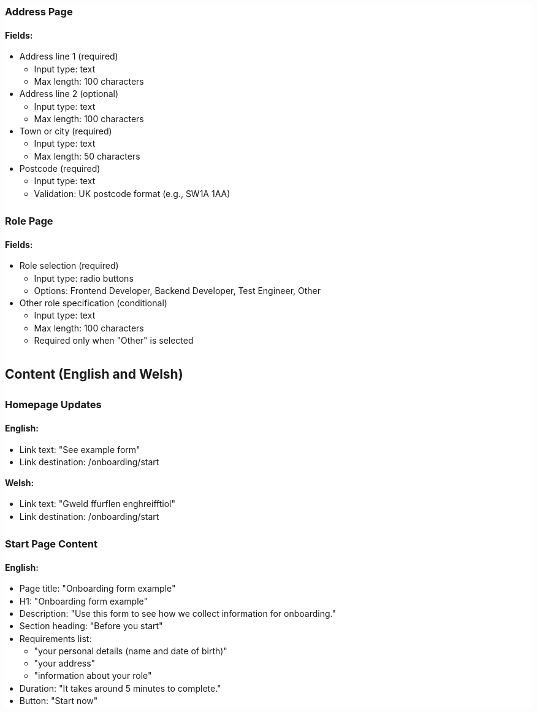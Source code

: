 ### Address Page
**Fields:**
- Address line 1 (required)
  - Input type: text
  - Max length: 100 characters
- Address line 2 (optional)
  - Input type: text
  - Max length: 100 characters
- Town or city (required)
  - Input type: text
  - Max length: 50 characters
- Postcode (required)
  - Input type: text
  - Validation: UK postcode format (e.g., SW1A 1AA)

### Role Page
**Fields:**
- Role selection (required)
  - Input type: radio buttons
  - Options: Frontend Developer, Backend Developer, Test Engineer, Other
- Other role specification (conditional)
  - Input type: text
  - Max length: 100 characters
  - Required only when "Other" is selected

## Content (English and Welsh)

### Homepage Updates

**English:**
- Link text: "See example form"
- Link destination: /onboarding/start

**Welsh:**
- Link text: "Gweld ffurflen enghreifftiol"
- Link destination: /onboarding/start

### Start Page Content

**English:**
- Page title: "Onboarding form example"
- H1: "Onboarding form example"
- Description: "Use this form to see how we collect information for onboarding."
- Section heading: "Before you start"
- Requirements list:
  - "your personal details (name and date of birth)"
  - "your address"
  - "information about your role"
- Duration: "It takes around 5 minutes to complete."
- Button: "Start now"
